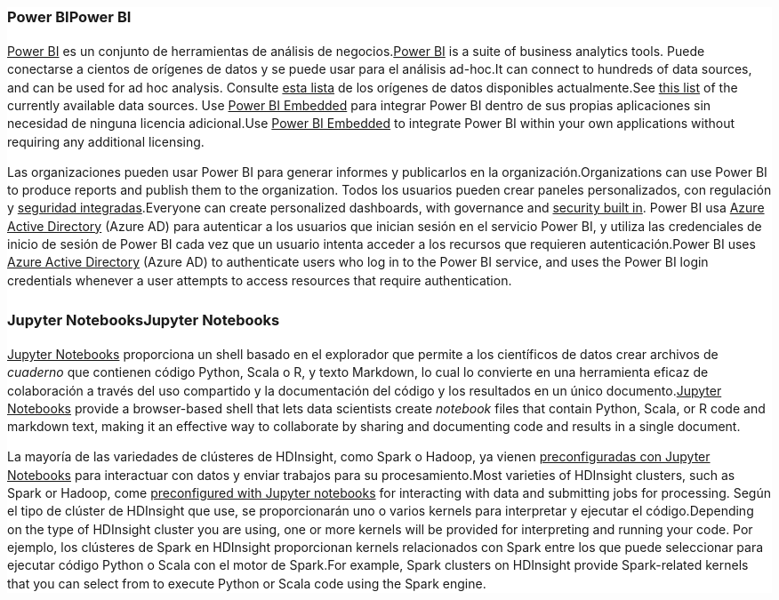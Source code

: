 ### <a name="power-bi"></a><span data-ttu-id="91018-111">Power BI</span><span class="sxs-lookup"><span data-stu-id="91018-111">Power BI</span></span>

<span data-ttu-id="91018-112">[Power BI](/power-bi/) es un conjunto de herramientas de análisis de negocios.</span><span class="sxs-lookup"><span data-stu-id="91018-112">[Power BI](/power-bi/) is a suite of business analytics tools.</span></span> <span data-ttu-id="91018-113">Puede conectarse a cientos de orígenes de datos y se puede usar para el análisis ad-hoc.</span><span class="sxs-lookup"><span data-stu-id="91018-113">It can connect to hundreds of data sources, and can be used for ad hoc analysis.</span></span> <span data-ttu-id="91018-114">Consulte [esta lista](/power-bi/desktop-data-sources) de los orígenes de datos disponibles actualmente.</span><span class="sxs-lookup"><span data-stu-id="91018-114">See [this list](/power-bi/desktop-data-sources) of the currently available data sources.</span></span> <span data-ttu-id="91018-115">Use [Power BI Embedded](https://azure.microsoft.com/services/power-bi-embedded/) para integrar Power BI dentro de sus propias aplicaciones sin necesidad de ninguna licencia adicional.</span><span class="sxs-lookup"><span data-stu-id="91018-115">Use [Power BI Embedded](https://azure.microsoft.com/services/power-bi-embedded/) to integrate Power BI within your own applications without requiring any additional licensing.</span></span>

<span data-ttu-id="91018-116">Las organizaciones pueden usar Power BI para generar informes y publicarlos en la organización.</span><span class="sxs-lookup"><span data-stu-id="91018-116">Organizations can use Power BI to produce reports and publish them to the organization.</span></span> <span data-ttu-id="91018-117">Todos los usuarios pueden crear paneles personalizados, con regulación y [seguridad integradas](/power-bi/service-admin-power-bi-security).</span><span class="sxs-lookup"><span data-stu-id="91018-117">Everyone can create personalized dashboards, with governance and [security built in](/power-bi/service-admin-power-bi-security).</span></span> <span data-ttu-id="91018-118">Power BI usa [Azure Active Directory](/azure/active-directory/) (Azure AD) para autenticar a los usuarios que inician sesión en el servicio Power BI, y utiliza las credenciales de inicio de sesión de Power BI cada vez que un usuario intenta acceder a los recursos que requieren autenticación.</span><span class="sxs-lookup"><span data-stu-id="91018-118">Power BI uses [Azure Active Directory](/azure/active-directory/) (Azure AD) to authenticate users who log in to the Power BI service, and uses the Power BI login credentials whenever a user attempts to access resources that require authentication.</span></span>

### <a name="jupyter-notebooks"></a><span data-ttu-id="91018-119">Jupyter Notebooks</span><span class="sxs-lookup"><span data-stu-id="91018-119">Jupyter Notebooks</span></span>

<span data-ttu-id="91018-120">[Jupyter Notebooks](https://jupyter.readthedocs.io/en/latest/index.html) proporciona un shell basado en el explorador que permite a los científicos de datos crear archivos de *cuaderno* que contienen código Python, Scala o R, y texto Markdown, lo cual lo convierte en una herramienta eficaz de colaboración a través del uso compartido y la documentación del código y los resultados en un único documento.</span><span class="sxs-lookup"><span data-stu-id="91018-120">[Jupyter Notebooks](https://jupyter.readthedocs.io/en/latest/index.html) provide a browser-based shell that lets data scientists create *notebook* files that contain Python, Scala, or R code and markdown text, making it an effective way to collaborate by sharing and documenting code and results in a single document.</span></span>

<span data-ttu-id="91018-121">La mayoría de las variedades de clústeres de HDInsight, como Spark o Hadoop, ya vienen [preconfiguradas con Jupyter Notebooks](/azure/hdinsight/spark/apache-spark-jupyter-notebook-kernels) para interactuar con datos y enviar trabajos para su procesamiento.</span><span class="sxs-lookup"><span data-stu-id="91018-121">Most varieties of HDInsight clusters, such as Spark or Hadoop, come [preconfigured with Jupyter notebooks](/azure/hdinsight/spark/apache-spark-jupyter-notebook-kernels) for interacting with data and submitting jobs for processing.</span></span> <span data-ttu-id="91018-122">Según el tipo de clúster de HDInsight que use, se proporcionarán uno o varios kernels para interpretar y ejecutar el código.</span><span class="sxs-lookup"><span data-stu-id="91018-122">Depending on the type of HDInsight cluster you are using, one or more kernels will be provided for interpreting and running your code.</span></span> <span data-ttu-id="91018-123">Por ejemplo, los clústeres de Spark en HDInsight proporcionan kernels relacionados con Spark entre los que puede seleccionar para ejecutar código Python o Scala con el motor de Spark.</span><span class="sxs-lookup"><span data-stu-id="91018-123">For example, Spark clusters on HDInsight provide Spark-related kernels that you can select from to execute Python or Scala code using the Spark engine.</span></span>
